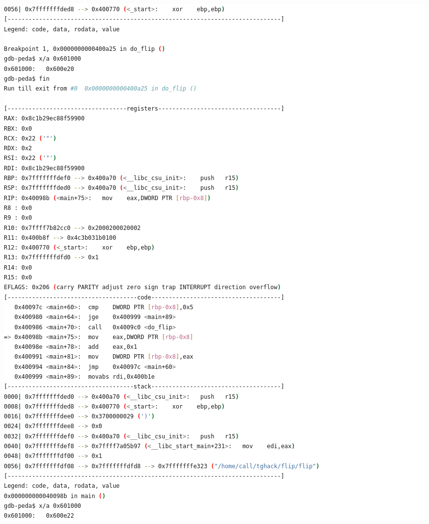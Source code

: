 ```bash
0056| 0x7fffffffded8 --> 0x400770 (<_start>:	xor    ebp,ebp)
[------------------------------------------------------------------------------]
Legend: code, data, rodata, value

Breakpoint 1, 0x0000000000400a25 in do_flip ()
gdb-peda$ x/a 0x601000
0x601000:	0x600e20
gdb-peda$ fin
Run till exit from #0  0x0000000000400a25 in do_flip ()

[----------------------------------registers-----------------------------------]
RAX: 0x8c1b29ec88f59900
RBX: 0x0
RCX: 0x22 ('"')
RDX: 0x2
RSI: 0x22 ('"')
RDI: 0x8c1b29ec88f59900
RBP: 0x7fffffffdef0 --> 0x400a70 (<__libc_csu_init>:	push   r15)
RSP: 0x7fffffffded0 --> 0x400a70 (<__libc_csu_init>:	push   r15)
RIP: 0x40098b (<main+75>:	mov    eax,DWORD PTR [rbp-0x8])
R8 : 0x0
R9 : 0x0
R10: 0x7ffff7b82cc0 --> 0x2000200020002
R11: 0x400b8f --> 0x4c3b031b0100
R12: 0x400770 (<_start>:	xor    ebp,ebp)
R13: 0x7fffffffdfd0 --> 0x1
R14: 0x0
R15: 0x0
EFLAGS: 0x206 (carry PARITY adjust zero sign trap INTERRUPT direction overflow)
[-------------------------------------code-------------------------------------]
   0x40097c <main+60>:	cmp    DWORD PTR [rbp-0x8],0x5
   0x400980 <main+64>:	jge    0x400999 <main+89>
   0x400986 <main+70>:	call   0x4009c0 <do_flip>
=> 0x40098b <main+75>:	mov    eax,DWORD PTR [rbp-0x8]
   0x40098e <main+78>:	add    eax,0x1
   0x400991 <main+81>:	mov    DWORD PTR [rbp-0x8],eax
   0x400994 <main+84>:	jmp    0x40097c <main+60>
   0x400999 <main+89>:	movabs rdi,0x400b1e
[------------------------------------stack-------------------------------------]
0000| 0x7fffffffded0 --> 0x400a70 (<__libc_csu_init>:	push   r15)
0008| 0x7fffffffded8 --> 0x400770 (<_start>:	xor    ebp,ebp)
0016| 0x7fffffffdee0 --> 0x3700000029 (')')
0024| 0x7fffffffdee8 --> 0x0
0032| 0x7fffffffdef0 --> 0x400a70 (<__libc_csu_init>:	push   r15)
0040| 0x7fffffffdef8 --> 0x7ffff7a05b97 (<__libc_start_main+231>:	mov    edi,eax)
0048| 0x7fffffffdf00 --> 0x1
0056| 0x7fffffffdf08 --> 0x7fffffffdfd8 --> 0x7fffffffe323 ("/home/call/tghack/flip/flip")
[------------------------------------------------------------------------------]
Legend: code, data, rodata, value
0x000000000040098b in main ()
gdb-peda$ x/a 0x601000
0x601000:	0x600e22
```
